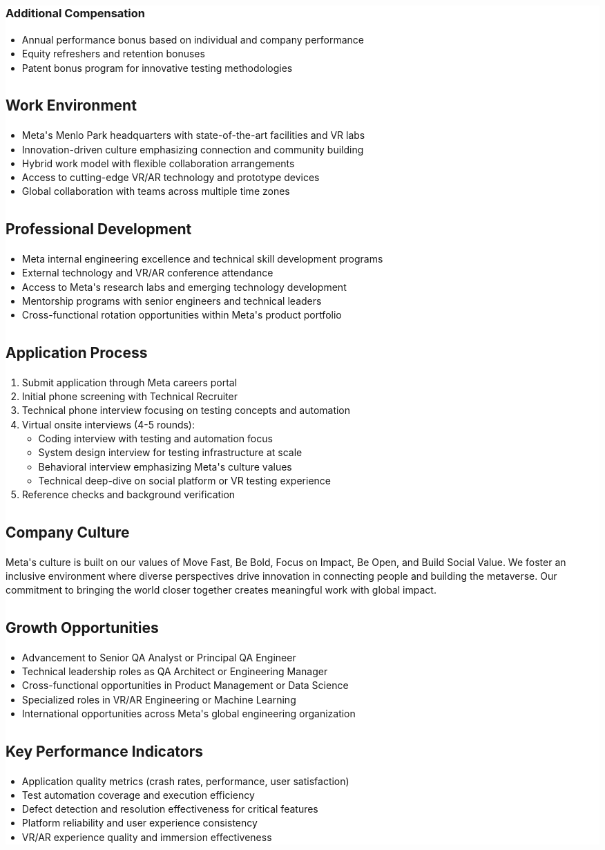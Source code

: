 ### Additional Compensation
- Annual performance bonus based on individual and company performance
- Equity refreshers and retention bonuses
- Patent bonus program for innovative testing methodologies

## Work Environment
- Meta's Menlo Park headquarters with state-of-the-art facilities and VR labs
- Innovation-driven culture emphasizing connection and community building
- Hybrid work model with flexible collaboration arrangements
- Access to cutting-edge VR/AR technology and prototype devices
- Global collaboration with teams across multiple time zones

## Professional Development
- Meta internal engineering excellence and technical skill development programs
- External technology and VR/AR conference attendance
- Access to Meta's research labs and emerging technology development
- Mentorship programs with senior engineers and technical leaders
- Cross-functional rotation opportunities within Meta's product portfolio

## Application Process
1. Submit application through Meta careers portal
2. Initial phone screening with Technical Recruiter
3. Technical phone interview focusing on testing concepts and automation
4. Virtual onsite interviews (4-5 rounds):
   - Coding interview with testing and automation focus
   - System design interview for testing infrastructure at scale
   - Behavioral interview emphasizing Meta's culture values
   - Technical deep-dive on social platform or VR testing experience
5. Reference checks and background verification

## Company Culture
Meta's culture is built on our values of Move Fast, Be Bold, Focus on Impact, Be Open, and Build Social Value. We foster an inclusive environment where diverse perspectives drive innovation in connecting people and building the metaverse. Our commitment to bringing the world closer together creates meaningful work with global impact.

## Growth Opportunities
- Advancement to Senior QA Analyst or Principal QA Engineer
- Technical leadership roles as QA Architect or Engineering Manager
- Cross-functional opportunities in Product Management or Data Science
- Specialized roles in VR/AR Engineering or Machine Learning
- International opportunities across Meta's global engineering organization

## Key Performance Indicators
- Application quality metrics (crash rates, performance, user satisfaction)
- Test automation coverage and execution efficiency
- Defect detection and resolution effectiveness for critical features
- Platform reliability and user experience consistency
- VR/AR experience quality and immersion effectiveness
